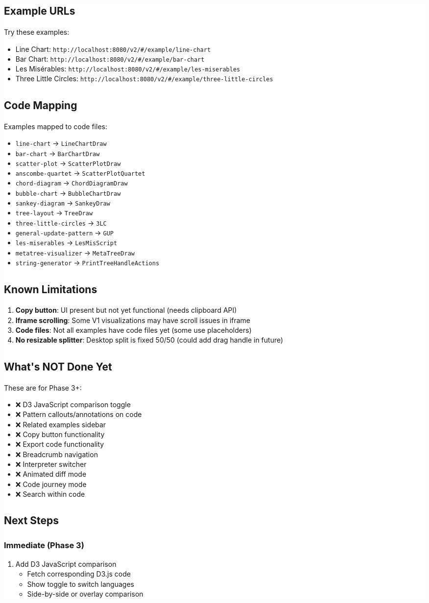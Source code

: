 ## Example URLs

Try these examples:
- Line Chart: `http://localhost:8080/v2/#/example/line-chart`
- Bar Chart: `http://localhost:8080/v2/#/example/bar-chart`
- Les Misérables: `http://localhost:8080/v2/#/example/les-miserables`
- Three Little Circles: `http://localhost:8080/v2/#/example/three-little-circles`

## Code Mapping

Examples mapped to code files:
- `line-chart` → `LineChartDraw`
- `bar-chart` → `BarChartDraw`
- `scatter-plot` → `ScatterPlotDraw`
- `anscombe-quartet` → `ScatterPlotQuartet`
- `chord-diagram` → `ChordDiagramDraw`
- `bubble-chart` → `BubbleChartDraw`
- `sankey-diagram` → `SankeyDraw`
- `tree-layout` → `TreeDraw`
- `three-little-circles` → `3LC`
- `general-update-pattern` → `GUP`
- `les-miserables` → `LesMisScript`
- `metatree-visualizer` → `MetaTreeDraw`
- `string-generator` → `PrintTreeHandleActions`

## Known Limitations

1. **Copy button**: UI present but not yet functional (needs clipboard API)
2. **Iframe scrolling**: Some V1 visualizations may have scroll issues in iframe
3. **Code files**: Not all examples have code files yet (some use placeholders)
4. **No resizable splitter**: Desktop split is fixed 50/50 (could add drag handle in future)

## What's NOT Done Yet

These are for Phase 3+:

- ❌ D3 JavaScript comparison toggle
- ❌ Pattern callouts/annotations on code
- ❌ Related examples sidebar
- ❌ Copy button functionality
- ❌ Export code functionality
- ❌ Breadcrumb navigation
- ❌ Interpreter switcher
- ❌ Animated diff mode
- ❌ Code journey mode
- ❌ Search within code

## Next Steps

### Immediate (Phase 3)
1. Add D3 JavaScript comparison
   - Fetch corresponding D3.js code
   - Show toggle to switch languages
   - Side-by-side or overlay comparison
